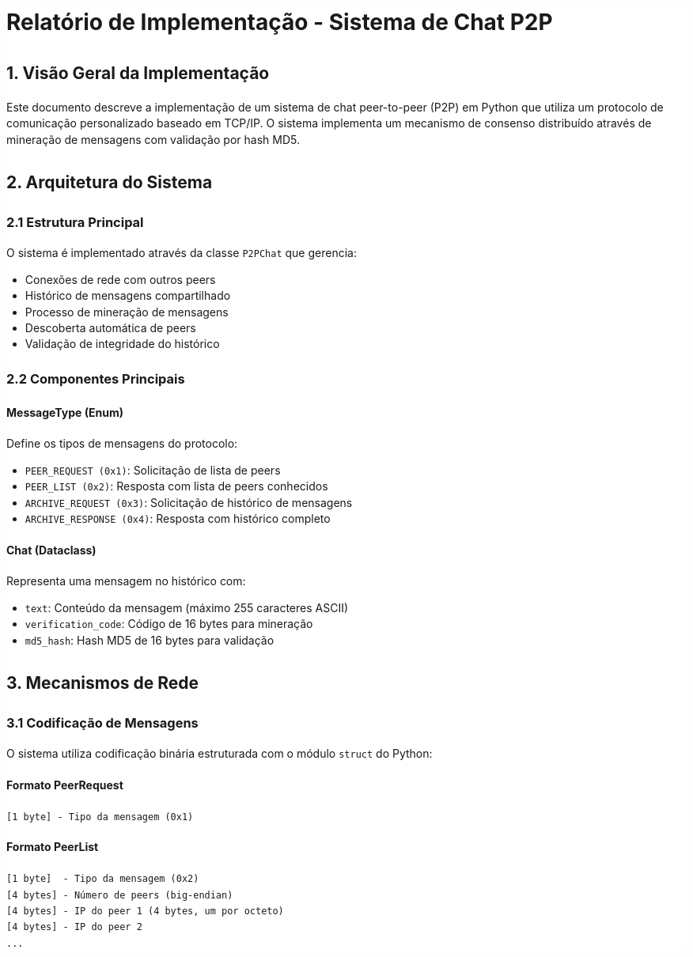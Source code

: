 # Relatório de Implementação - Sistema de Chat P2P

## 1. Visão Geral da Implementação

Este documento descreve a implementação de um sistema de chat peer-to-peer (P2P) em Python que utiliza um protocolo de comunicação personalizado baseado em TCP/IP. O sistema implementa um mecanismo de consenso distribuído através de mineração de mensagens com validação por hash MD5.

## 2. Arquitetura do Sistema

### 2.1 Estrutura Principal

O sistema é implementado através da classe `P2PChat` que gerencia:
- Conexões de rede com outros peers
- Histórico de mensagens compartilhado
- Processo de mineração de mensagens
- Descoberta automática de peers
- Validação de integridade do histórico

### 2.2 Componentes Principais

#### MessageType (Enum)
Define os tipos de mensagens do protocolo:
- `PEER_REQUEST (0x1)`: Solicitação de lista de peers
- `PEER_LIST (0x2)`: Resposta com lista de peers conhecidos
- `ARCHIVE_REQUEST (0x3)`: Solicitação de histórico de mensagens
- `ARCHIVE_RESPONSE (0x4)`: Resposta com histórico completo

#### Chat (Dataclass)
Representa uma mensagem no histórico com:
- `text`: Conteúdo da mensagem (máximo 255 caracteres ASCII)
- `verification_code`: Código de 16 bytes para mineração
- `md5_hash`: Hash MD5 de 16 bytes para validação

## 3. Mecanismos de Rede

### 3.1 Codificação de Mensagens

O sistema utiliza codificação binária estruturada com o módulo `struct` do Python:

#### Formato PeerRequest
```
[1 byte] - Tipo da mensagem (0x1)
```

#### Formato PeerList
```
[1 byte]  - Tipo da mensagem (0x2)
[4 bytes] - Número de peers (big-endian)
[4 bytes] - IP do peer 1 (4 bytes, um por octeto)
[4 bytes] - IP do peer 2
...
```
